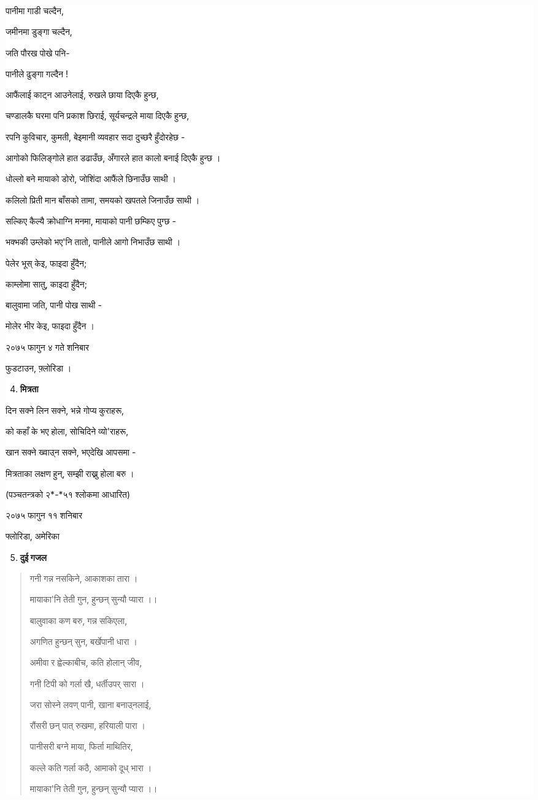 पानीमा गाडी चल्दैन,

जमीनमा डुङ्गा चल्दैन,

जति पौरख पोखे पनि-

पानीले ढुङ्गा गल्दैन !

आफैंलाई काट्न आउनेलाई, रुखले छाया दिएकै हुन्छ,

चण्डालकै घरमा पनि प्रकाश छिराई, सूर्यचन्द्रले माया दिएकै हुन्छ,

रपनि कुविचार, कुमती, बेइमानी व्यवहार सदा दुच्छरै हुँदोरहेछ -

आगोको फिलिङ्गोले हात डढाउँछ, अँगारले हात कालो बनाई दिएकै हुन्छ ।

धोल्लो बने मायाको डोरो, जोशिंदा आफैंले छिनाउँछ साथी ।

कलिलो प्रिती मान बाँसको तामा, समयको खपतले जिनाउँछ साथी ।

सल्किए कैल्यै क्रोधाग्नि मनमा, मायाको पानी छम्किए पुग्छ -

भक्भकी उम्लेको भए\'नि तातो, पानीले आगो निभाउँछ साथी ।

पेलेर भूस् केइ, फाइदा हुँदैन;

काम्लोमा सातु, काइदा हुँदैन;

बालुवामा जति, पानी पोख साथी -

मोलेर भीर केइ, फाइदा हुँदैन ।

२०७५ फागुन ४ गते शनिबार

फुडटाउन, फ़्लोरिडा ।

4.  **मित्रता**

दिन सक्ने लिन सक्ने, भन्ने गोप्य कुराहरू,

को कहाँ के भए होला, सोचिदिने व्यो\'राहरू,

खान सक्ने ख्वाउ्न सक्ने, भएदेखि आपसमा -

मित्रताका लक्षण हुन्, सम्झी राख्नु होला बरु ।

(पञ्चतन्त्रको २*-*५१ श्लोकमा आधारित)

२०७५ फागुन ११ शनिबार

फ्लोरिडा, अमेरिका

5.  **दुई गजल**

> गनी गन्न नसकिने, आकाशका तारा ।
>
> मायाका\'नि तेती गुन, हुन्छन् सुन्यौ प्यारा ।।
>
> बालुवाका कण बरु, गन्न सकिएला,
>
> अगणित हुन्छन् सुन, बर्खेपानी धारा ।
>
> अमीवा र ह्वेल्काबीच, कति होलान् जीव,
>
> गनी टिपी को गर्ला खै, धर्तीउपर् सारा ।
>
> जरा सोस्ने लवण् पानी, खाना बनाउ्नलाई,
>
> रौंसरी छन् पात् रुखमा, हरियाली पारा ।
>
> पानीसरी बग्ने माया, फिर्ता माथितिर,
>
> कल्ले कति गर्ला कठै, आमाको दूध् भारा ।
>
> मायाका\'नि तेती गुन, हुन्छन् सुन्यौ प्यारा ।।
>